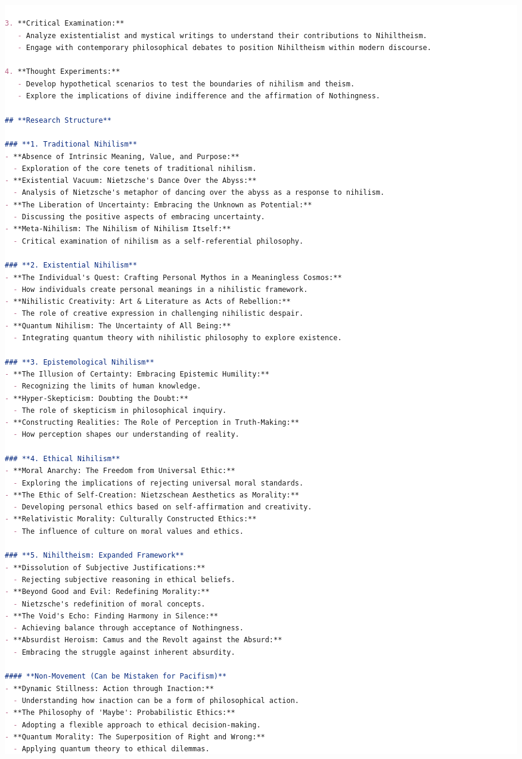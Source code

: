 ```markdown

3. **Critical Examination:**
   - Analyze existentialist and mystical writings to understand their contributions to Nihiltheism.
   - Engage with contemporary philosophical debates to position Nihiltheism within modern discourse.

4. **Thought Experiments:**
   - Develop hypothetical scenarios to test the boundaries of nihilism and theism.
   - Explore the implications of divine indifference and the affirmation of Nothingness.

## **Research Structure**

### **1. Traditional Nihilism**
- **Absence of Intrinsic Meaning, Value, and Purpose:**
  - Exploration of the core tenets of traditional nihilism.
- **Existential Vacuum: Nietzsche's Dance Over the Abyss:**
  - Analysis of Nietzsche's metaphor of dancing over the abyss as a response to nihilism.
- **The Liberation of Uncertainty: Embracing the Unknown as Potential:**
  - Discussing the positive aspects of embracing uncertainty.
- **Meta-Nihilism: The Nihilism of Nihilism Itself:**
  - Critical examination of nihilism as a self-referential philosophy.

### **2. Existential Nihilism**
- **The Individual's Quest: Crafting Personal Mythos in a Meaningless Cosmos:**
  - How individuals create personal meanings in a nihilistic framework.
- **Nihilistic Creativity: Art & Literature as Acts of Rebellion:**
  - The role of creative expression in challenging nihilistic despair.
- **Quantum Nihilism: The Uncertainty of All Being:**
  - Integrating quantum theory with nihilistic philosophy to explore existence.

### **3. Epistemological Nihilism**
- **The Illusion of Certainty: Embracing Epistemic Humility:**
  - Recognizing the limits of human knowledge.
- **Hyper-Skepticism: Doubting the Doubt:**
  - The role of skepticism in philosophical inquiry.
- **Constructing Realities: The Role of Perception in Truth-Making:**
  - How perception shapes our understanding of reality.

### **4. Ethical Nihilism**
- **Moral Anarchy: The Freedom from Universal Ethic:**
  - Exploring the implications of rejecting universal moral standards.
- **The Ethic of Self-Creation: Nietzschean Aesthetics as Morality:**
  - Developing personal ethics based on self-affirmation and creativity.
- **Relativistic Morality: Culturally Constructed Ethics:**
  - The influence of culture on moral values and ethics.

### **5. Nihiltheism: Expanded Framework**
- **Dissolution of Subjective Justifications:**
  - Rejecting subjective reasoning in ethical beliefs.
- **Beyond Good and Evil: Redefining Morality:**
  - Nietzsche's redefinition of moral concepts.
- **The Void's Echo: Finding Harmony in Silence:**
  - Achieving balance through acceptance of Nothingness.
- **Absurdist Heroism: Camus and the Revolt against the Absurd:**
  - Embracing the struggle against inherent absurdity.

#### **Non-Movement (Can be Mistaken for Pacifism)**
- **Dynamic Stillness: Action through Inaction:**
  - Understanding how inaction can be a form of philosophical action.
- **The Philosophy of 'Maybe': Probabilistic Ethics:**
  - Adopting a flexible approach to ethical decision-making.
- **Quantum Morality: The Superposition of Right and Wrong:**
  - Applying quantum theory to ethical dilemmas.
```
